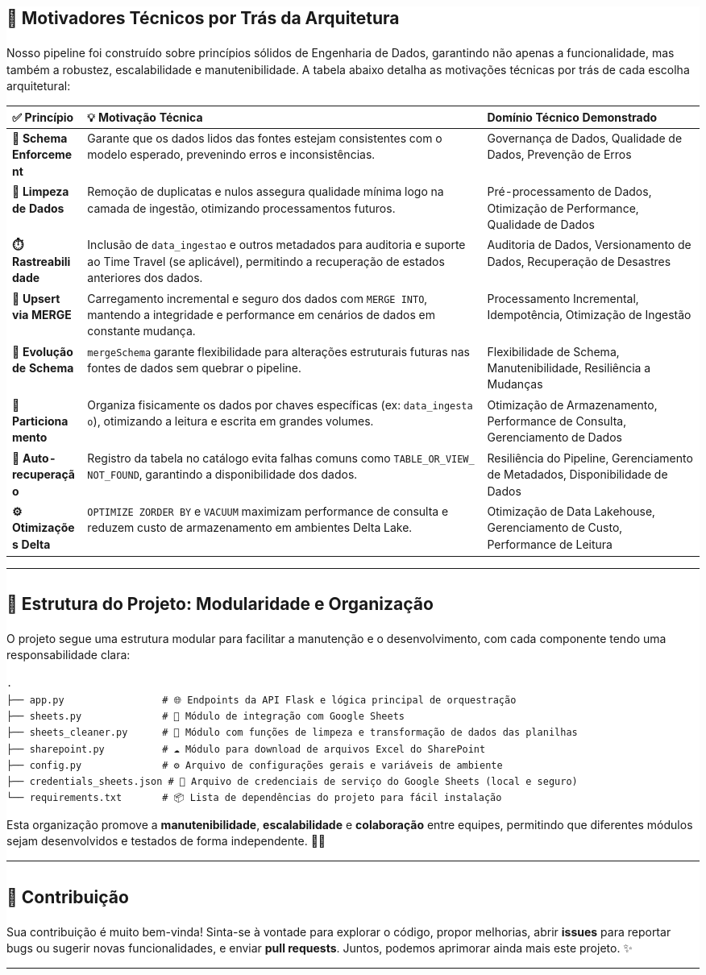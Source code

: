 ## 🧠 Motivadores Técnicos por Trás da Arquitetura

Nosso pipeline foi construído sobre princípios sólidos de Engenharia de Dados, garantindo não apenas a funcionalidade, mas também a robustez, escalabilidade e manutenibilidade. A tabela abaixo detalha as motivações técnicas por trás de cada escolha arquitetural:

| ✅ Princípio | 💡 Motivação Técnica | Domínio Técnico Demonstrado |
| :-------- | :------------------- | :-------------------------- |
| **🔐 Schema Enforcement** | Garante que os dados lidos das fontes estejam consistentes com o modelo esperado, prevenindo erros e inconsistências. | Governança de Dados, Qualidade de Dados, Prevenção de Erros |
| **🧹 Limpeza de Dados** | Remoção de duplicatas e nulos assegura qualidade mínima logo na camada de ingestão, otimizando processamentos futuros. | Pré-processamento de Dados, Otimização de Performance, Qualidade de Dados |
| **⏱️ Rastreabilidade** | Inclusão de `data_ingestao` e outros metadados para auditoria e suporte ao Time Travel (se aplicável), permitindo a recuperação de estados anteriores dos dados. | Auditoria de Dados, Versionamento de Dados, Recuperação de Desastres |
| **🔁 Upsert via MERGE** | Carregamento incremental e seguro dos dados com `MERGE INTO`, mantendo a integridade e performance em cenários de dados em constante mudança. | Processamento Incremental, Idempotência, Otimização de Ingestão |
| **🧬 Evolução de Schema** | `mergeSchema` garante flexibilidade para alterações estruturais futuras nas fontes de dados sem quebrar o pipeline. | Flexibilidade de Schema, Manutenibilidade, Resiliência a Mudanças |
| **📁 Particionamento** | Organiza fisicamente os dados por chaves específicas (ex: `data_ingestao`), otimizando a leitura e escrita em grandes volumes. | Otimização de Armazenamento, Performance de Consulta, Gerenciamento de Dados |
| **🧠 Auto-recuperação** | Registro da tabela no catálogo evita falhas comuns como `TABLE_OR_VIEW_NOT_FOUND`, garantindo a disponibilidade dos dados. | Resiliência do Pipeline, Gerenciamento de Metadados, Disponibilidade de Dados |
| **⚙️ Otimizações Delta** | `OPTIMIZE ZORDER BY` e `VACUUM` maximizam performance de consulta e reduzem custo de armazenamento em ambientes Delta Lake. | Otimização de Data Lakehouse, Gerenciamento de Custo, Performance de Leitura |

---



## 📁 Estrutura do Projeto: Modularidade e Organização

O projeto segue uma estrutura modular para facilitar a manutenção e o desenvolvimento, com cada componente tendo uma responsabilidade clara:

```plaintext
.
├── app.py                 # 🌐 Endpoints da API Flask e lógica principal de orquestração
├── sheets.py              # 📄 Módulo de integração com Google Sheets
├── sheets_cleaner.py      # 🧹 Módulo com funções de limpeza e transformação de dados das planilhas
├── sharepoint.py          # ☁️ Módulo para download de arquivos Excel do SharePoint
├── config.py              # ⚙️ Arquivo de configurações gerais e variáveis de ambiente
├── credentials_sheets.json # 🔑 Arquivo de credenciais de serviço do Google Sheets (local e seguro)
└── requirements.txt       # 📦 Lista de dependências do projeto para fácil instalação
```

Esta organização promove a **manutenibilidade**, **escalabilidade** e **colaboração** entre equipes, permitindo que diferentes módulos sejam desenvolvidos e testados de forma independente. 🧑‍💻

---

## 🤝 Contribuição

Sua contribuição é muito bem-vinda! Sinta-se à vontade para explorar o código, propor melhorias, abrir **issues** para reportar bugs ou sugerir novas funcionalidades, e enviar **pull requests**. Juntos, podemos aprimorar ainda mais este projeto. ✨

---